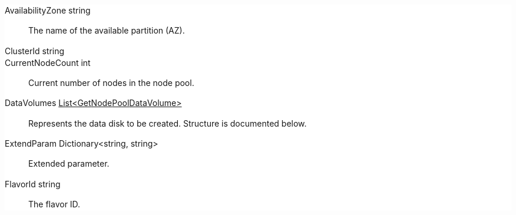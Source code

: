 
<div>
<pulumi-choosable type="language" values="csharp">
<dl class="resources-properties"><dt class="property-"
            title="">
        <span id="availabilityzone_csharp">
<a data-swiftype-name="resource-property" data-swiftype-type="text" href="#availabilityzone_csharp" style="color: inherit; text-decoration: inherit;">Availability<wbr>Zone</a>
</span>
        <span class="property-indicator"></span>
        <span class="property-type">string</span>
    </dt>
    <dd><p>The name of the available partition (AZ).</p>
</dd><dt class="property-"
            title="">
        <span id="clusterid_csharp">
<a data-swiftype-name="resource-property" data-swiftype-type="text" href="#clusterid_csharp" style="color: inherit; text-decoration: inherit;">Cluster<wbr>Id</a>
</span>
        <span class="property-indicator"></span>
        <span class="property-type">string</span>
    </dt>
    <dd></dd><dt class="property-"
            title="">
        <span id="currentnodecount_csharp">
<a data-swiftype-name="resource-property" data-swiftype-type="text" href="#currentnodecount_csharp" style="color: inherit; text-decoration: inherit;">Current<wbr>Node<wbr>Count</a>
</span>
        <span class="property-indicator"></span>
        <span class="property-type">int</span>
    </dt>
    <dd><p>Current number of nodes in the node pool.</p>
</dd><dt class="property-"
            title="">
        <span id="datavolumes_csharp">
<a data-swiftype-name="resource-property" data-swiftype-type="text" href="#datavolumes_csharp" style="color: inherit; text-decoration: inherit;">Data<wbr>Volumes</a>
</span>
        <span class="property-indicator"></span>
        <span class="property-type"><a href="#getnodepooldatavolume">List&lt;Get<wbr>Node<wbr>Pool<wbr>Data<wbr>Volume&gt;</a></span>
    </dt>
    <dd><p>Represents the data disk to be created. Structure is documented below.</p>
</dd><dt class="property-"
            title="">
        <span id="extendparam_csharp">
<a data-swiftype-name="resource-property" data-swiftype-type="text" href="#extendparam_csharp" style="color: inherit; text-decoration: inherit;">Extend<wbr>Param</a>
</span>
        <span class="property-indicator"></span>
        <span class="property-type">Dictionary&lt;string, string&gt;</span>
    </dt>
    <dd><p>Extended parameter.</p>
</dd><dt class="property-"
            title="">
        <span id="flavorid_csharp">
<a data-swiftype-name="resource-property" data-swiftype-type="text" href="#flavorid_csharp" style="color: inherit; text-decoration: inherit;">Flavor<wbr>Id</a>
</span>
        <span class="property-indicator"></span>
        <span class="property-type">string</span>
    </dt>
    <dd><p>The flavor ID.</p>
</dd><dt class="property-"